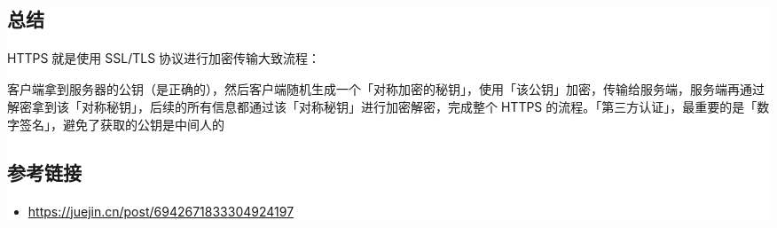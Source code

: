 ## 总结

HTTPS 就是使用 SSL/TLS 协议进行加密传输大致流程：

客户端拿到服务器的公钥（是正确的），然后客户端随机生成一个「对称加密的秘钥」，使用「该公钥」加密，传输给服务端，服务端再通过解密拿到该「对称秘钥」，后续的所有信息都通过该「对称秘钥」进行加密解密，完成整个 HTTPS 的流程。「第三方认证」，最重要的是「数字签名」，避免了获取的公钥是中间人的

## 参考链接

- <https://juejin.cn/post/6942671833304924197>
